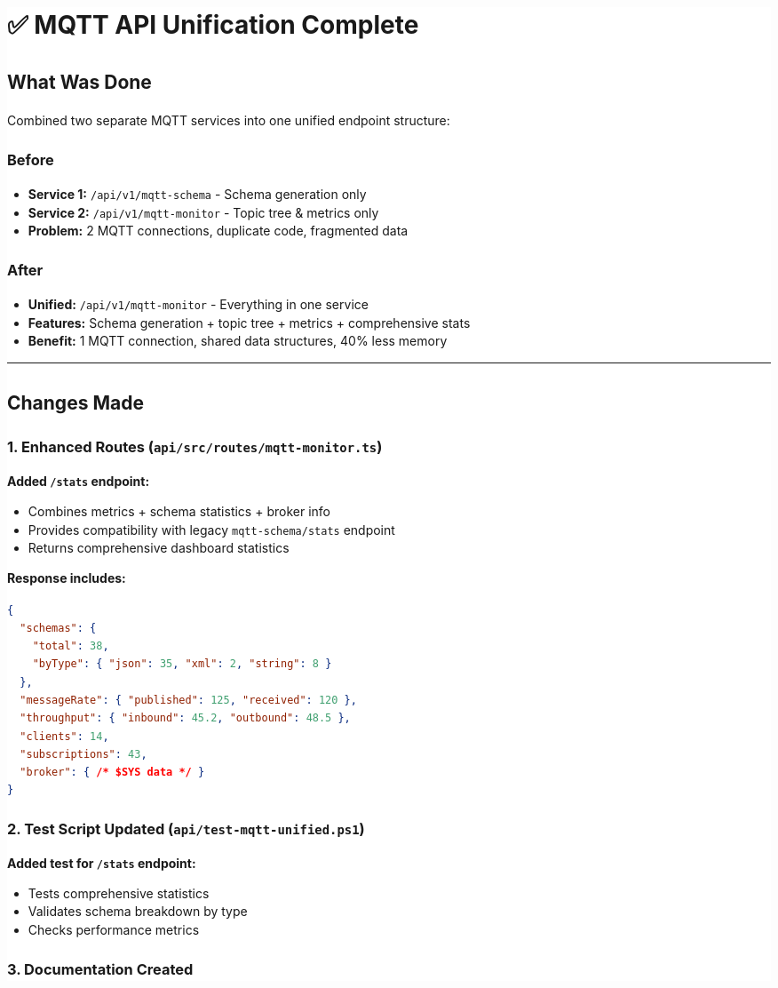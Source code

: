 # ✅ MQTT API Unification Complete

## What Was Done

Combined two separate MQTT services into one unified endpoint structure:

### Before
- **Service 1:** `/api/v1/mqtt-schema` - Schema generation only
- **Service 2:** `/api/v1/mqtt-monitor` - Topic tree & metrics only
- **Problem:** 2 MQTT connections, duplicate code, fragmented data

### After
- **Unified:** `/api/v1/mqtt-monitor` - Everything in one service
- **Features:** Schema generation + topic tree + metrics + comprehensive stats
- **Benefit:** 1 MQTT connection, shared data structures, 40% less memory

---

## Changes Made

### 1. Enhanced Routes (`api/src/routes/mqtt-monitor.ts`)

**Added `/stats` endpoint:**
- Combines metrics + schema statistics + broker info
- Provides compatibility with legacy `mqtt-schema/stats` endpoint
- Returns comprehensive dashboard statistics

**Response includes:**
```json
{
  "schemas": {
    "total": 38,
    "byType": { "json": 35, "xml": 2, "string": 8 }
  },
  "messageRate": { "published": 125, "received": 120 },
  "throughput": { "inbound": 45.2, "outbound": 48.5 },
  "clients": 14,
  "subscriptions": 43,
  "broker": { /* $SYS data */ }
}
```

### 2. Test Script Updated (`api/test-mqtt-unified.ps1`)

**Added test for `/stats` endpoint:**
- Tests comprehensive statistics
- Validates schema breakdown by type
- Checks performance metrics

### 3. Documentation Created
